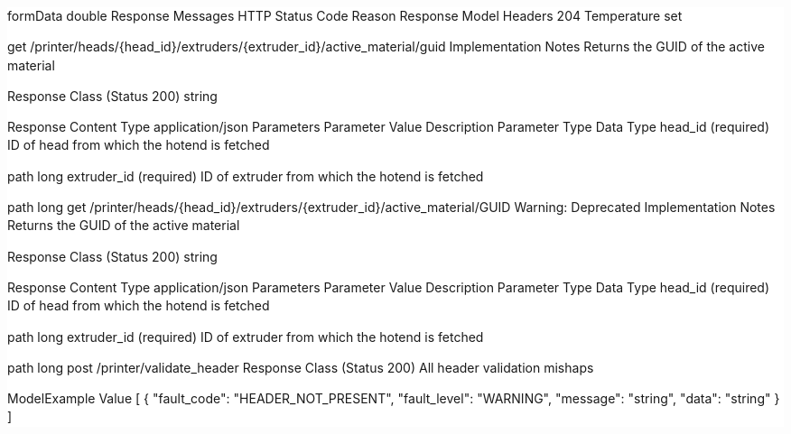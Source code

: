 formData	double
Response Messages
HTTP Status Code	Reason	Response Model	Headers
204	
Temperature set

get /printer/heads/{head_id}/extruders/{extruder_id}/active_material/guid
Implementation Notes
Returns the GUID of the active material

Response Class (Status 200)
string


Response Content Type 
application/json
Parameters
Parameter	Value	Description	Parameter Type	Data Type
head_id	
(required)
ID of head from which the hotend is fetched

path	long
extruder_id	
(required)
ID of extruder from which the hotend is fetched

path	long
get /printer/heads/{head_id}/extruders/{extruder_id}/active_material/GUID
Warning: Deprecated
Implementation Notes
Returns the GUID of the active material

Response Class (Status 200)
string


Response Content Type 
application/json
Parameters
Parameter	Value	Description	Parameter Type	Data Type
head_id	
(required)
ID of head from which the hotend is fetched

path	long
extruder_id	
(required)
ID of extruder from which the hotend is fetched

path	long
post /printer/validate_header
Response Class (Status 200)
All header validation mishaps

ModelExample Value
[
  {
    "fault_code": "HEADER_NOT_PRESENT",
    "fault_level": "WARNING",
    "message": "string",
    "data": "string"
  }
]
